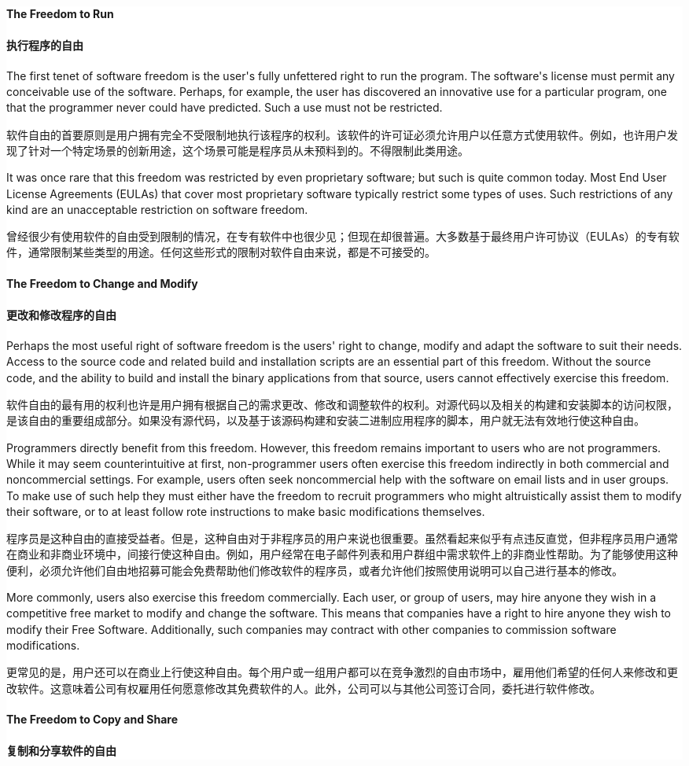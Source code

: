 #### The Freedom to Run

#### 执行程序的自由

The first tenet of software freedom is the user's fully unfettered right to run the program. The software's license must permit any conceivable use of the software. Perhaps, for example, the user has discovered an innovative use for a particular program, one that the programmer never could have predicted. Such a use must not be
restricted.

软件自由的首要原则是用户拥有完全不受限制地执行该程序的权利。该软件的许可证必须允许用户以任意方式使用软件。例如，也许用户发现了针对一个特定场景的创新用途，这个场景可能是程序员从未预料到的。不得限制此类用途。

It was once rare that this freedom was restricted by even proprietary software; but such is quite common today. Most End User License Agreements (EULAs) that cover most proprietary software typically restrict some types of uses. Such restrictions of any kind are an unacceptable restriction on software freedom.

曾经很少有使用软件的自由受到限制的情况，在专有软件中也很少见；但现在却很普遍。大多数基于最终用户许可协议（EULAs）的专有软件，通常限制某些类型的用途。任何这些形式的限制对软件自由来说，都是不可接受的。

#### The Freedom to Change and Modify

#### 更改和修改程序的自由

Perhaps the most useful right of software freedom is the users' right to change, modify and adapt the software to suit their needs. Access to the source code and related build and installation scripts are an essential part of this freedom. Without the source code, and the ability to build and install the binary applications from that source, users cannot effectively exercise this freedom.

软件自由的最有用的权利也许是用户拥有根据自己的需求更改、修改和调整软件的权利。对源代码以及相关的构建和安装脚本的访问权限，是该自由的重要组成部分。如果没有源代码，以及基于该源码构建和安装二进制应用程序的脚本，用户就无法有效地行使这种自由。

Programmers directly benefit from this freedom. However, this freedom remains important to users who are not programmers. While it may seem counterintuitive at first, non-programmer users often exercise this freedom indirectly in both commercial and noncommercial settings. For example, users often seek noncommercial help with the software on email lists and in user groups. To make use of such help they must either have the freedom to recruit programmers who might altruistically assist them to modify their software, or to at least follow rote instructions to make basic modifications themselves.

程序员是这种自由的直接受益者。但是，这种自由对于非程序员的用户来说也很重要。虽然看起来似乎有点违反直觉，但非程序员用户通常在商业和非商业环境中，间接行使这种自由。例如，用户经常在电子邮件列表和用户群组中需求软件上的非商业性帮助。为了能够使用这种便利，必须允许他们自由地招募可能会免费帮助他们修改软件的程序员，或者允许他们按照使用说明可以自己进行基本的修改。

More commonly, users also exercise this freedom commercially. Each user, or group of users, may hire anyone they wish in a competitive free market to modify and change the software. This means that companies have a right to hire anyone they wish to modify their Free Software. Additionally, such companies may contract with other
companies to commission software modifications.

更常见的是，用户还可以在商业上行使这种自由。每个用户或一组用户都可以在竞争激烈的自由市场中，雇用他们希望的任何人来修改和更改软件。这意味着公司有权雇用任何愿意修改其免费软件的人。此外，公司可以与其他公司签订合同，委托进行软件修改。

#### The Freedom to Copy and Share

#### 复制和分享软件的自由
